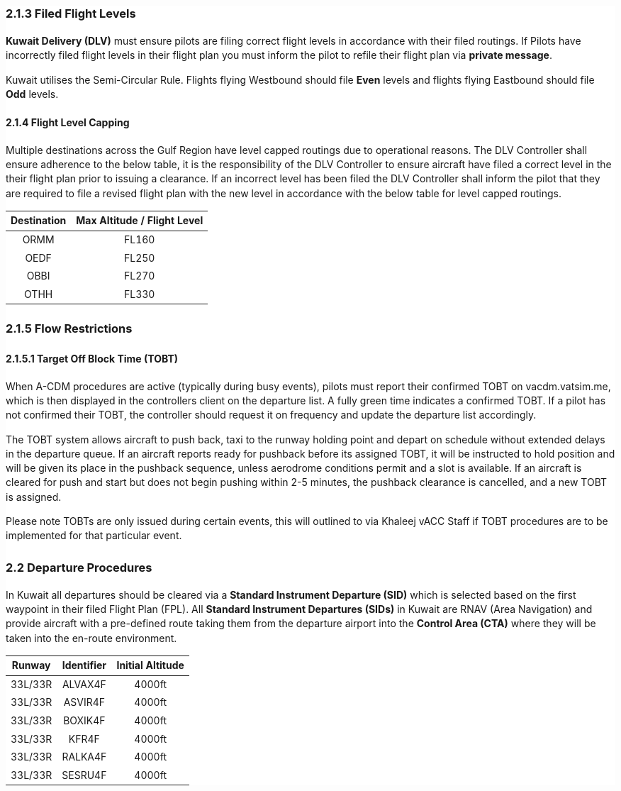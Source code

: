### 2.1.3 Filed Flight Levels 
**Kuwait Delivery (DLV)** must ensure pilots are filing correct flight levels in accordance with their filed routings. If Pilots have incorrectly filed flight levels in their flight plan you must inform the pilot to refile their flight plan via **private message**. 

Kuwait utilises the Semi-Circular Rule. Flights flying Westbound should file **Even** levels and flights flying Eastbound should file **Odd** levels. 

#### 2.1.4 Flight Level Capping 
Multiple destinations across the Gulf Region have level capped routings due to operational reasons. The DLV Controller shall ensure adherence to the below table, it is the responsibility of the DLV Controller to ensure aircraft have filed a correct level in the their flight plan prior to issuing a clearance. If an incorrect level has been filed the DLV Controller shall inform the pilot that they are required to file a revised flight plan with the new level in accordance with the below table for level capped routings. 

| **Destination** | **Max Altitude / Flight Level** |
|:---------------:|:-------------------------------:|
|       ORMM      |              FL160              |
|       OEDF      |              FL250              |
|       OBBI      |              FL270              |
|       OTHH      |              FL330              |

### 2.1.5 Flow Restrictions

#### 2.1.5.1 Target Off Block Time (TOBT)
When A-CDM procedures are active (typically during busy events), pilots must report their confirmed TOBT on vacdm.vatsim.me, which is then displayed in the controllers client on the departure list. A fully green time indicates a confirmed TOBT. If a pilot has not confirmed their TOBT, the controller should request it on frequency and update the departure list accordingly.

The TOBT system allows aircraft to push back, taxi to the runway holding point and depart on schedule without extended delays in the departure queue. If an aircraft reports ready for pushback before its assigned TOBT, it will be instructed to hold position and will be given its place in the pushback sequence, unless aerodrome conditions permit and a slot is available. If an aircraft is cleared for push and start but does not begin pushing within 2-5 minutes, the pushback clearance is cancelled, and a new TOBT is assigned.

Please note TOBTs are only issued during certain events, this will outlined to via Khaleej vACC Staff if TOBT procedures are to be implemented for that particular event.

### 2.2 Departure Procedures
In Kuwait all departures should be cleared via a **Standard Instrument Departure (SID)** which is selected based on the first waypoint in their filed Flight Plan (FPL). 
All **Standard Instrument Departures (SIDs)** in Kuwait are RNAV (Area Navigation) and provide aircraft with a pre-defined route taking them from the departure airport into the **Control Area (CTA)** where they will be taken into the en-route environment. 

| **Runway** | **Identifier** | **Initial Altitude** |
|:----------:|:--------------:|:--------------------:|
|   33L/33R  |     ALVAX4F    |        4000ft        |
|   33L/33R  |     ASVIR4F    |        4000ft        |
|   33L/33R  |     BOXIK4F    |        4000ft        |
|   33L/33R  |      KFR4F     |        4000ft        |
|   33L/33R  |     RALKA4F    |        4000ft        |
|   33L/33R  |     SESRU4F    |        4000ft        |

